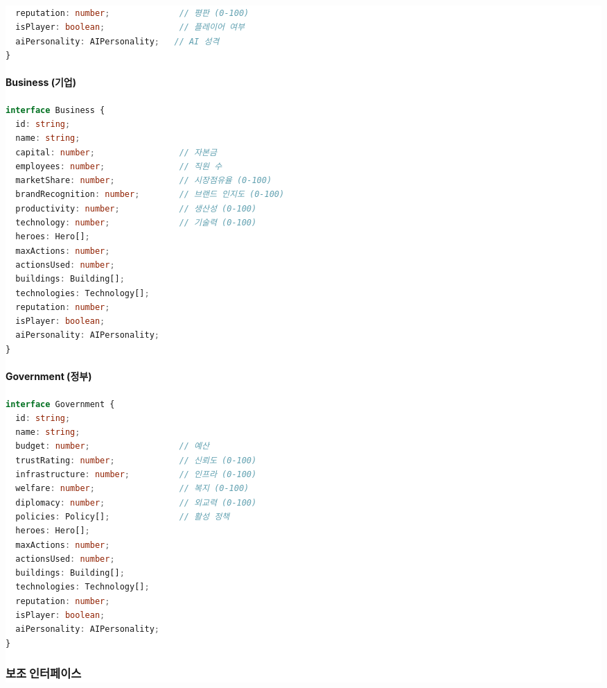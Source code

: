 ```typescript
  reputation: number;              // 평판 (0-100)
  isPlayer: boolean;               // 플레이어 여부
  aiPersonality: AIPersonality;   // AI 성격
}
```

#### Business (기업)
```typescript
interface Business {
  id: string;
  name: string;
  capital: number;                 // 자본금
  employees: number;               // 직원 수
  marketShare: number;             // 시장점유율 (0-100)
  brandRecognition: number;        // 브랜드 인지도 (0-100)
  productivity: number;            // 생산성 (0-100)
  technology: number;              // 기술력 (0-100)
  heroes: Hero[];
  maxActions: number;
  actionsUsed: number;
  buildings: Building[];
  technologies: Technology[];
  reputation: number;
  isPlayer: boolean;
  aiPersonality: AIPersonality;
}
```

#### Government (정부)
```typescript
interface Government {
  id: string;
  name: string;
  budget: number;                  // 예산
  trustRating: number;             // 신뢰도 (0-100)
  infrastructure: number;          // 인프라 (0-100)
  welfare: number;                 // 복지 (0-100)
  diplomacy: number;               // 외교력 (0-100)
  policies: Policy[];              // 활성 정책
  heroes: Hero[];
  maxActions: number;
  actionsUsed: number;
  buildings: Building[];
  technologies: Technology[];
  reputation: number;
  isPlayer: boolean;
  aiPersonality: AIPersonality;
}
```

### 보조 인터페이스
